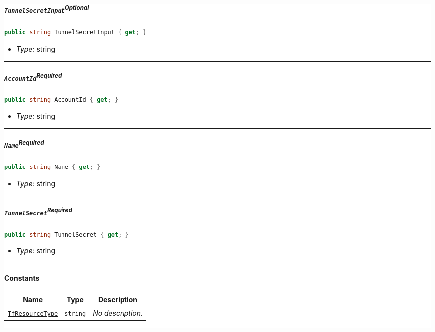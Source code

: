
##### `TunnelSecretInput`<sup>Optional</sup> <a name="TunnelSecretInput" id="@cdktf/provider-cloudflare.zeroTrustTunnelWarpConnector.ZeroTrustTunnelWarpConnector.property.tunnelSecretInput"></a>

```csharp
public string TunnelSecretInput { get; }
```

- *Type:* string

---

##### `AccountId`<sup>Required</sup> <a name="AccountId" id="@cdktf/provider-cloudflare.zeroTrustTunnelWarpConnector.ZeroTrustTunnelWarpConnector.property.accountId"></a>

```csharp
public string AccountId { get; }
```

- *Type:* string

---

##### `Name`<sup>Required</sup> <a name="Name" id="@cdktf/provider-cloudflare.zeroTrustTunnelWarpConnector.ZeroTrustTunnelWarpConnector.property.name"></a>

```csharp
public string Name { get; }
```

- *Type:* string

---

##### `TunnelSecret`<sup>Required</sup> <a name="TunnelSecret" id="@cdktf/provider-cloudflare.zeroTrustTunnelWarpConnector.ZeroTrustTunnelWarpConnector.property.tunnelSecret"></a>

```csharp
public string TunnelSecret { get; }
```

- *Type:* string

---

#### Constants <a name="Constants" id="Constants"></a>

| **Name** | **Type** | **Description** |
| --- | --- | --- |
| <code><a href="#@cdktf/provider-cloudflare.zeroTrustTunnelWarpConnector.ZeroTrustTunnelWarpConnector.property.tfResourceType">TfResourceType</a></code> | <code>string</code> | *No description.* |

---
